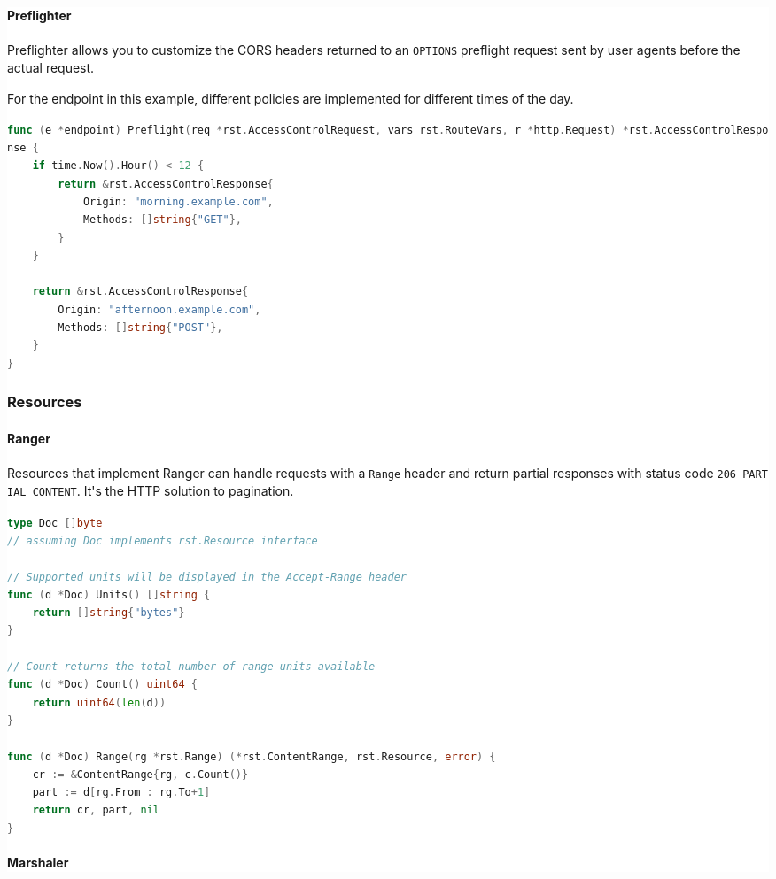 #### <a id="preflighter"></a>Preflighter

Preflighter allows you to customize the CORS headers returned to an `OPTIONS` preflight request sent by user agents before the actual request.

For the endpoint in this example, different policies are implemented for different times of the day.

```go
func (e *endpoint) Preflight(req *rst.AccessControlRequest, vars rst.RouteVars, r *http.Request) *rst.AccessControlResponse {
	if time.Now().Hour() < 12 {
		return &rst.AccessControlResponse{
			Origin: "morning.example.com",
			Methods: []string{"GET"},
		}
	}

	return &rst.AccessControlResponse{
		Origin: "afternoon.example.com",
		Methods: []string{"POST"},
	}
}
```

### Resources

#### <a id="ranger"></a>Ranger

Resources that implement Ranger can handle requests with a `Range` header and return partial responses with status code `206 PARTIAL CONTENT`. It's the HTTP solution to pagination.

```go
type Doc []byte
// assuming Doc implements rst.Resource interface

// Supported units will be displayed in the Accept-Range header
func (d *Doc) Units() []string {
    return []string{"bytes"}
}

// Count returns the total number of range units available
func (d *Doc) Count() uint64 {
	return uint64(len(d))
}

func (d *Doc) Range(rg *rst.Range) (*rst.ContentRange, rst.Resource, error) {
	cr := &ContentRange{rg, c.Count()}
	part := d[rg.From : rg.To+1]
	return cr, part, nil
}
```

#### <a id="marshaler"></a>Marshaler
